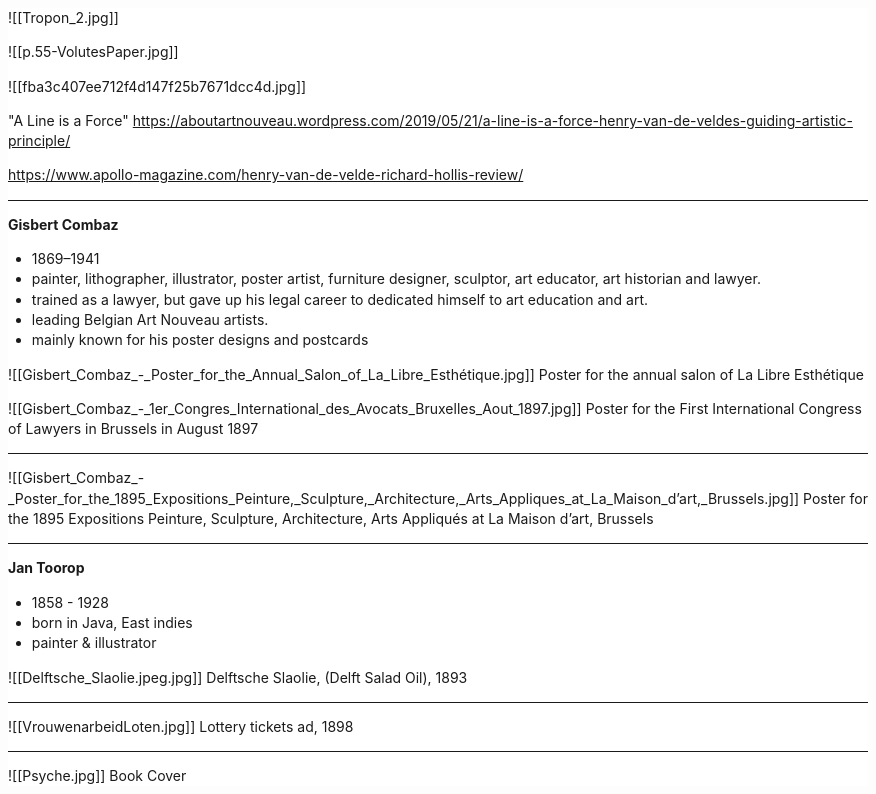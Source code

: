 ![[Tropon_2.jpg]]

![[p.55-VolutesPaper.jpg]]

![[fba3c407ee712f4d147f25b7671dcc4d.jpg]]

"A Line is a Force"
https://aboutartnouveau.wordpress.com/2019/05/21/a-line-is-a-force-henry-van-de-veldes-guiding-artistic-principle/

https://www.apollo-magazine.com/henry-van-de-velde-richard-hollis-review/

<hr>

**Gisbert Combaz**

- 1869–1941
- painter, lithographer, illustrator, poster artist, furniture designer, sculptor, art educator, art historian and lawyer.
- trained as a lawyer, but gave up his legal career to dedicated himself to art education and art. 
- leading Belgian Art Nouveau artists.
- mainly known for his poster designs and postcards 

![[Gisbert_Combaz_-_Poster_for_the_Annual_Salon_of_La_Libre_Esthétique.jpg]]
Poster for the annual salon of La Libre Esthétique

![[Gisbert_Combaz_-_1er_Congres_International_des_Avocats_Bruxelles_Aout_1897.jpg]]
Poster for the First International Congress of Lawyers in Brussels in August 1897

<hr>

![[Gisbert_Combaz_-_Poster_for_the_1895_Expositions_Peinture,_Sculpture,_Architecture,_Arts_Appliques_at_La_Maison_d’art,_Brussels.jpg]]
Poster for the 1895 Expositions Peinture, Sculpture, Architecture, Arts Appliqués at La Maison d’art, Brussels

<hr>

**Jan Toorop**

- 1858 - 1928
- born in Java, East indies
- painter & illustrator

![[Delftsche_Slaolie.jpeg.jpg]]
Delftsche Slaolie, (Delft Salad Oil), 1893

<hr>

![[VrouwenarbeidLoten.jpg]]
Lottery tickets ad, 1898

<hr>

![[Psyche.jpg]]
Book Cover
